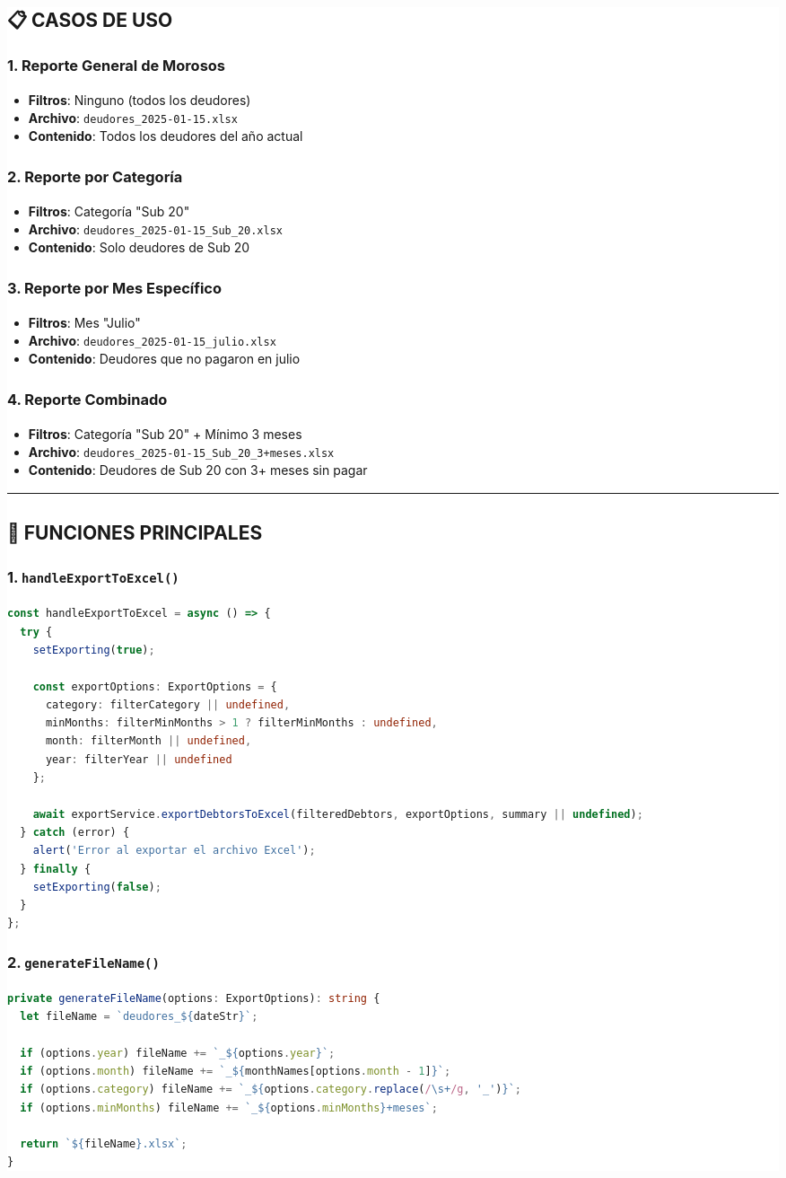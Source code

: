 ## 📋 **CASOS DE USO**

### **1. Reporte General de Morosos**
- **Filtros**: Ninguno (todos los deudores)
- **Archivo**: `deudores_2025-01-15.xlsx`
- **Contenido**: Todos los deudores del año actual

### **2. Reporte por Categoría**
- **Filtros**: Categoría "Sub 20"
- **Archivo**: `deudores_2025-01-15_Sub_20.xlsx`
- **Contenido**: Solo deudores de Sub 20

### **3. Reporte por Mes Específico**
- **Filtros**: Mes "Julio"
- **Archivo**: `deudores_2025-01-15_julio.xlsx`
- **Contenido**: Deudores que no pagaron en julio

### **4. Reporte Combinado**
- **Filtros**: Categoría "Sub 20" + Mínimo 3 meses
- **Archivo**: `deudores_2025-01-15_Sub_20_3+meses.xlsx`
- **Contenido**: Deudores de Sub 20 con 3+ meses sin pagar

---

## 🔧 **FUNCIONES PRINCIPALES**

### **1. `handleExportToExcel()`**
```typescript
const handleExportToExcel = async () => {
  try {
    setExporting(true);
    
    const exportOptions: ExportOptions = {
      category: filterCategory || undefined,
      minMonths: filterMinMonths > 1 ? filterMinMonths : undefined,
      month: filterMonth || undefined,
      year: filterYear || undefined
    };
    
    await exportService.exportDebtorsToExcel(filteredDebtors, exportOptions, summary || undefined);
  } catch (error) {
    alert('Error al exportar el archivo Excel');
  } finally {
    setExporting(false);
  }
};
```

### **2. `generateFileName()`**
```typescript
private generateFileName(options: ExportOptions): string {
  let fileName = `deudores_${dateStr}`;
  
  if (options.year) fileName += `_${options.year}`;
  if (options.month) fileName += `_${monthNames[options.month - 1]}`;
  if (options.category) fileName += `_${options.category.replace(/\s+/g, '_')}`;
  if (options.minMonths) fileName += `_${options.minMonths}+meses`;
  
  return `${fileName}.xlsx`;
}
```
